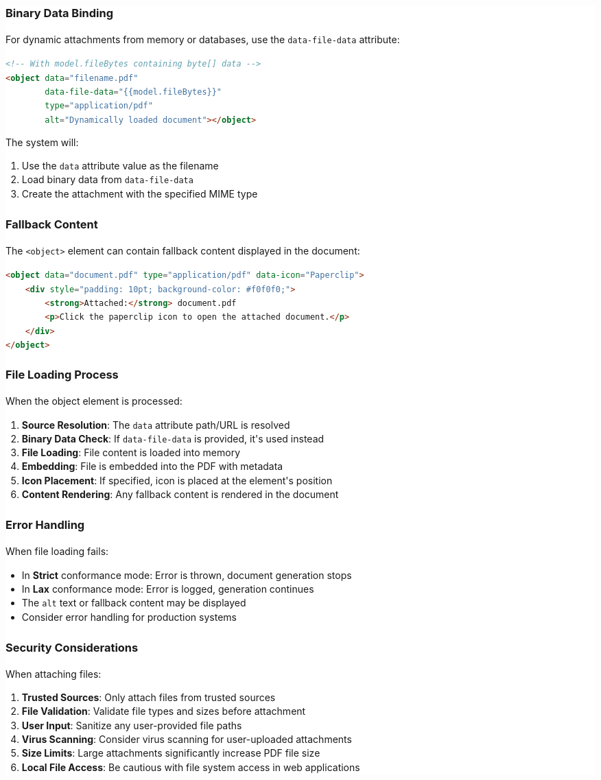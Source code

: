 ### Binary Data Binding

For dynamic attachments from memory or databases, use the `data-file-data` attribute:

```html
<!-- With model.fileBytes containing byte[] data -->
<object data="filename.pdf"
        data-file-data="{{model.fileBytes}}"
        type="application/pdf"
        alt="Dynamically loaded document"></object>
```

The system will:
1. Use the `data` attribute value as the filename
2. Load binary data from `data-file-data`
3. Create the attachment with the specified MIME type

### Fallback Content

The `<object>` element can contain fallback content displayed in the document:

```html
<object data="document.pdf" type="application/pdf" data-icon="Paperclip">
    <div style="padding: 10pt; background-color: #f0f0f0;">
        <strong>Attached:</strong> document.pdf
        <p>Click the paperclip icon to open the attached document.</p>
    </div>
</object>
```

### File Loading Process

When the object element is processed:

1. **Source Resolution**: The `data` attribute path/URL is resolved
2. **Binary Data Check**: If `data-file-data` is provided, it's used instead
3. **File Loading**: File content is loaded into memory
4. **Embedding**: File is embedded into the PDF with metadata
5. **Icon Placement**: If specified, icon is placed at the element's position
6. **Content Rendering**: Any fallback content is rendered in the document

### Error Handling

When file loading fails:

- In **Strict** conformance mode: Error is thrown, document generation stops
- In **Lax** conformance mode: Error is logged, generation continues
- The `alt` text or fallback content may be displayed
- Consider error handling for production systems

### Security Considerations

When attaching files:

1. **Trusted Sources**: Only attach files from trusted sources
2. **File Validation**: Validate file types and sizes before attachment
3. **User Input**: Sanitize any user-provided file paths
4. **Virus Scanning**: Consider virus scanning for user-uploaded attachments
5. **Size Limits**: Large attachments significantly increase PDF file size
6. **Local File Access**: Be cautious with file system access in web applications
